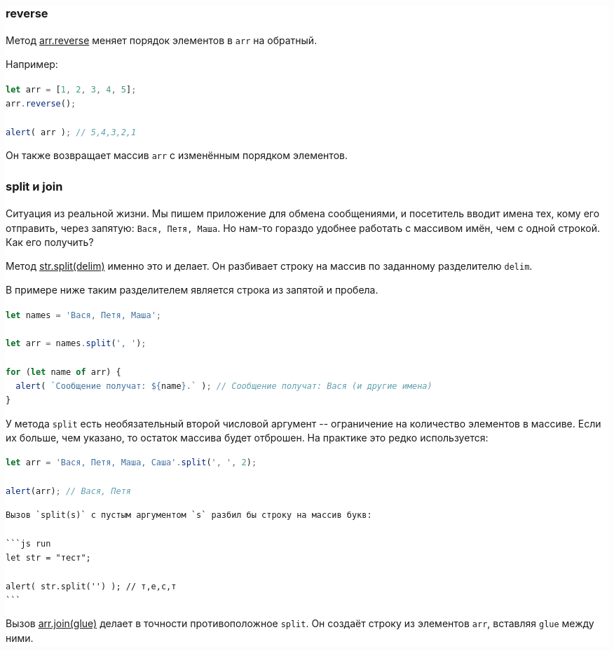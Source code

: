 ### reverse

Метод [arr.reverse](mdn:js/Array/reverse) меняет порядок элементов в `arr` на обратный.

Например:

```js run
let arr = [1, 2, 3, 4, 5];
arr.reverse();

alert( arr ); // 5,4,3,2,1
```

Он также возвращает массив `arr` с изменённым порядком элементов.

### split и join

Ситуация из реальной жизни. Мы пишем приложение для обмена сообщениями, и посетитель вводит имена тех, кому его отправить, через запятую: `Вася, Петя, Маша`. Но нам-то гораздо удобнее работать с массивом имён, чем с одной строкой. Как его получить?

Метод [str.split(delim)](mdn:js/String/split) именно это и делает. Он разбивает строку на массив по заданному разделителю `delim`.

В примере ниже таким разделителем является строка из запятой и пробела.

```js run
let names = 'Вася, Петя, Маша';

let arr = names.split(', ');

for (let name of arr) {
  alert( `Сообщение получат: ${name}.` ); // Сообщение получат: Вася (и другие имена)
}
```

У метода `split` есть необязательный второй числовой аргумент -- ограничение на количество элементов в массиве. Если их больше, чем указано, то остаток массива будет отброшен. На практике это редко используется:

```js run
let arr = 'Вася, Петя, Маша, Саша'.split(', ', 2);

alert(arr); // Вася, Петя
```

````smart header="Разбивка по буквам"
Вызов `split(s)` с пустым аргументом `s` разбил бы строку на массив букв:

```js run
let str = "тест";

alert( str.split('') ); // т,е,с,т
```
````

Вызов [arr.join(glue)](mdn:js/Array/join) делает в точности противоположное `split`. Он создаёт строку из элементов `arr`, вставляя `glue` между ними.


  [Symbol.isConcatSpreadable]: true,